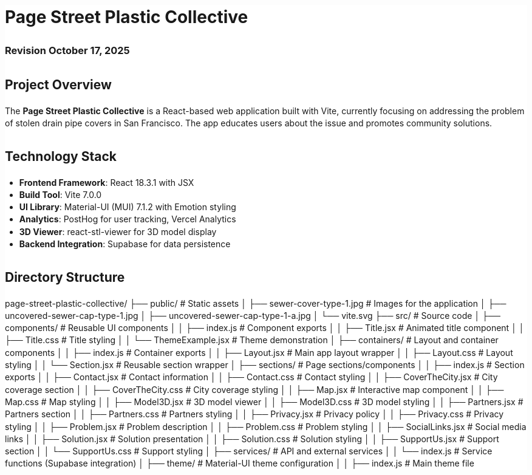  # Page Street Plastic Collective

 ### Revision October 17, 2025

## Project Overview
The **Page Street Plastic Collective** is a React-based web application built with Vite, currently focusing on addressing the problem of stolen drain pipe covers in San Francisco. The app educates users about the issue and promotes community solutions.

## Technology Stack
- **Frontend Framework**: React 18.3.1 with JSX
- **Build Tool**: Vite 7.0.0
- **UI Library**: Material-UI (MUI) 7.1.2 with Emotion styling
- **Analytics**: PostHog for user tracking, Vercel Analytics
- **3D Viewer**: react-stl-viewer for 3D model display
- **Backend Integration**: Supabase for data persistence

## Directory Structure
page-street-plastic-collective/
├── public/ # Static assets
│ ├── sewer-cover-type-1.jpg # Images for the application
│ ├── uncovered-sewer-cap-type-1.jpg
│ ├── uncovered-sewer-cap-type-1-a.jpg
│ └── vite.svg
├── src/ # Source code
│ ├── components/ # Reusable UI components
│ │ ├── index.js # Component exports
│ │ ├── Title.jsx # Animated title component
│ │ ├── Title.css # Title styling
│ │ └── ThemeExample.jsx # Theme demonstration
│ ├── containers/ # Layout and container components
│ │ ├── index.js # Container exports
│ │ ├── Layout.jsx # Main app layout wrapper
│ │ ├── Layout.css # Layout styling
│ │ └── Section.jsx # Reusable section wrapper
│ ├── sections/ # Page sections/components
│ │ ├── index.js # Section exports
│ │ ├── Contact.jsx # Contact information
│ │ ├── Contact.css # Contact styling
│ │ ├── CoverTheCity.jsx # City coverage section
│ │ ├── CoverTheCity.css # City coverage styling
│ │ ├── Map.jsx # Interactive map component
│ │ ├── Map.css # Map styling
│ │ ├── Model3D.jsx # 3D model viewer
│ │ ├── Model3D.css # 3D model styling
│ │ ├── Partners.jsx # Partners section
│ │ ├── Partners.css # Partners styling
│ │ ├── Privacy.jsx # Privacy policy
│ │ ├── Privacy.css # Privacy styling
│ │ ├── Problem.jsx # Problem description
│ │ ├── Problem.css # Problem styling
│ │ ├── SocialLinks.jsx # Social media links
│ │ ├── Solution.jsx # Solution presentation
│ │ ├── Solution.css # Solution styling
│ │ ├── SupportUs.jsx # Support section
│ │ └── SupportUs.css # Support styling
│ ├── services/ # API and external services
│ │ └── index.js # Service functions (Supabase integration)
│ ├── theme/ # Material-UI theme configuration
│ │ ├── index.js # Main theme file